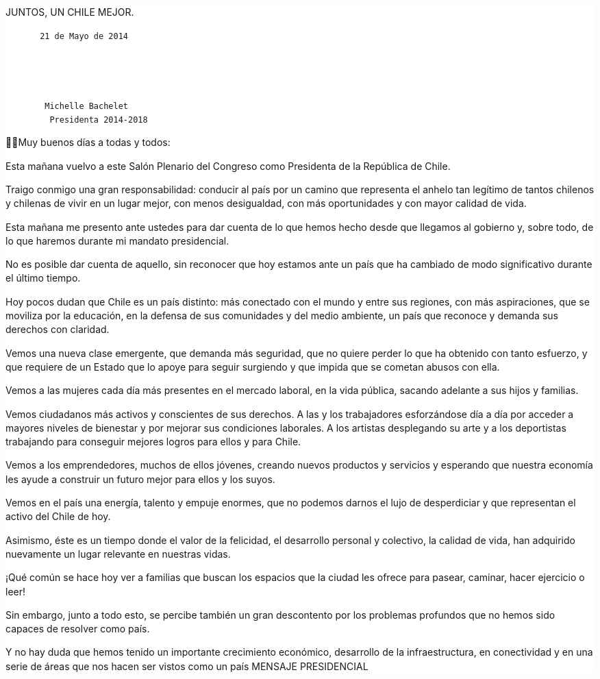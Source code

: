 JUNTOS,
UN CHILE
MEJOR.




           21 de Mayo de 2014




            Michelle Bachelet
             Presidenta 2014-2018
Muy buenos días a todas y todos:

Esta mañana vuelvo a este Salón Plenario del Congreso como Presidenta de la República de
Chile.

Traigo conmigo una gran responsabilidad: conducir al país por un camino que representa
el anhelo tan legítimo de tantos chilenos y chilenas de vivir en un lugar mejor, con menos
desigualdad, con más oportunidades y con mayor calidad de vida.

Esta mañana me presento ante ustedes para dar cuenta de lo que hemos hecho desde que
llegamos al gobierno y, sobre todo, de lo que haremos durante mi mandato presidencial.

No es posible dar cuenta de aquello, sin reconocer que hoy estamos ante un país que ha
cambiado de modo significativo durante el último tiempo.

Hoy pocos dudan que Chile es un país distinto: más conectado con el mundo y entre sus regiones,
con más aspiraciones, que se moviliza por la educación, en la defensa de sus comunidades y del
medio ambiente, un país que reconoce y demanda sus derechos con claridad.

Vemos una nueva clase emergente, que demanda más seguridad, que no quiere perder lo que
ha obtenido con tanto esfuerzo, y que requiere de un Estado que lo apoye para seguir surgiendo
y que impida que se cometan abusos con ella.

Vemos a las mujeres cada día más presentes en el mercado laboral, en la vida pública, sacando
adelante a sus hijos y familias.

Vemos ciudadanos más activos y conscientes de sus derechos. A las y los trabajadores
esforzándose día a día por acceder a mayores niveles de bienestar y por mejorar sus condiciones
laborales. A los artistas desplegando su arte y a los deportistas trabajando para conseguir
mejores logros para ellos y para Chile.

Vemos a los emprendedores, muchos de ellos jóvenes, creando nuevos productos y servicios y
esperando que nuestra economía les ayude a construir un futuro mejor para ellos y los suyos.

Vemos en el país una energía, talento y empuje enormes, que no podemos darnos el lujo de
desperdiciar y que representan el activo del Chile de hoy.

Asimismo, éste es un tiempo donde el valor de la felicidad, el desarrollo personal y colectivo, la
calidad de vida, han adquirido nuevamente un lugar relevante en nuestras vidas.

¡Qué común se hace hoy ver a familias que buscan los espacios que la ciudad les ofrece para
pasear, caminar, hacer ejercicio o leer!

Sin embargo, junto a todo esto, se percibe también un gran descontento por los problemas
profundos que no hemos sido capaces de resolver como país.

Y no hay duda que hemos tenido un importante crecimiento económico, desarrollo de la
infraestructura, en conectividad y en una serie de áreas que nos hacen ser vistos como un país
                                                                                                     MENSAJE PRESIDENCIAL
